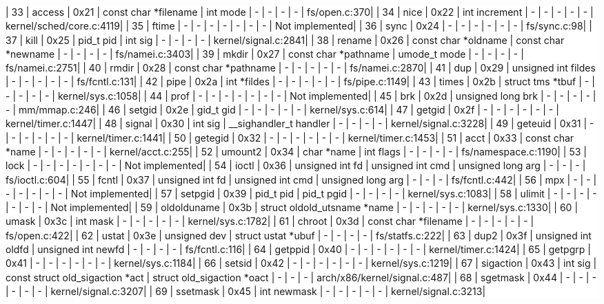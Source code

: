 | 33 | access | 0x21 | const char *filename | int mode | - | - | - | - | fs/open.c:370|
| 34 | nice | 0x22 | int increment | - | - | - | - | - | kernel/sched/core.c:4119|
| 35 | ftime | - | - | - | - | - | - | - | Not implemented|
| 36 | sync | 0x24 | - | - | - | - | - | - | fs/sync.c:98|
| 37 | kill | 0x25 | pid_t pid | int sig | - | - | - | - | kernel/signal.c:2841|
| 38 | rename | 0x26 | const char *oldname | const char *newname | - | - | - | - | fs/namei.c:3403|
| 39 | mkdir | 0x27 | const char *pathname | umode_t mode | - | - | - | - | fs/namei.c:2751|
| 40 | rmdir | 0x28 | const char *pathname | - | - | - | - | - | fs/namei.c:2870|
| 41 | dup | 0x29 | unsigned int fildes | - | - | - | - | - | fs/fcntl.c:131|
| 42 | pipe | 0x2a | int *fildes | - | - | - | - | - | fs/pipe.c:1149|
| 43 | times | 0x2b | struct tms</a> *tbuf | - | - | - | - | - | kernel/sys.c:1058|
| 44 | prof | - | - | - | - | - | - | - | Not implemented|
| 45 | brk | 0x2d | unsigned long brk | - | - | - | - | - | mm/mmap.c:246|
| 46 | setgid | 0x2e | gid_t gid | - | - | - | - | - | kernel/sys.c:614|
| 47 | getgid | 0x2f | - | - | - | - | - | - | kernel/timer.c:1447|
| 48 | signal | 0x30 | int sig | __sighandler_t handler | - | - | - | - | kernel/signal.c:3228|
| 49 | geteuid | 0x31 | - | - | - | - | - | - | kernel/timer.c:1441|
| 50 | getegid | 0x32 | - | - | - | - | - | - | kernel/timer.c:1453|
| 51 | acct | 0x33 | const char *name | - | - | - | - | - | kernel/acct.c:255|
| 52 | umount2 | 0x34 | char *name | int flags | - | - | - | - | fs/namespace.c:1190|
| 53 | lock | - | - | - | - | - | - | - | Not implemented|
| 54 | ioctl | 0x36 | unsigned int fd | unsigned int cmd | unsigned long arg | - | - | - | fs/ioctl.c:604|
| 55 | fcntl | 0x37 | unsigned int fd | unsigned int cmd | unsigned long arg | - | - | - | fs/fcntl.c:442|
| 56 | mpx | - | - | - | - | - | - | - | Not implemented|
| 57 | setpgid | 0x39 | pid_t pid | pid_t pgid | - | - | - | - | kernel/sys.c:1083|
| 58 | ulimit | - | - | - | - | - | - | - | Not implemented|
| 59 | oldolduname | 0x3b | struct oldold_utsname</a> *name | - | - | - | - | - | kernel/sys.c:1330|
| 60 | umask | 0x3c | int mask | - | - | - | - | - | kernel/sys.c:1782|
| 61 | chroot | 0x3d | const char *filename | - | - | - | - | - | fs/open.c:422|
| 62 | ustat | 0x3e | unsigned dev | struct ustat</a> *ubuf | - | - | - | - | fs/statfs.c:222|
| 63 | dup2 | 0x3f | unsigned int oldfd | unsigned int newfd | - | - | - | - | fs/fcntl.c:116|
| 64 | getppid | 0x40 | - | - | - | - | - | - | kernel/timer.c:1424|
| 65 | getpgrp | 0x41 | - | - | - | - | - | - | kernel/sys.c:1184|
| 66 | setsid | 0x42 | - | - | - | - | - | - | kernel/sys.c:1219|
| 67 | sigaction | 0x43 | int sig | const <a>struct old_sigaction</a> *act | struct old_sigaction</a> *oact | - | - | - | arch/x86/kernel/signal.c:487|
| 68 | sgetmask | 0x44 | - | - | - | - | - | - | kernel/signal.c:3207|
| 69 | ssetmask | 0x45 | int newmask | - | - | - | - | - | kernel/signal.c:3213|